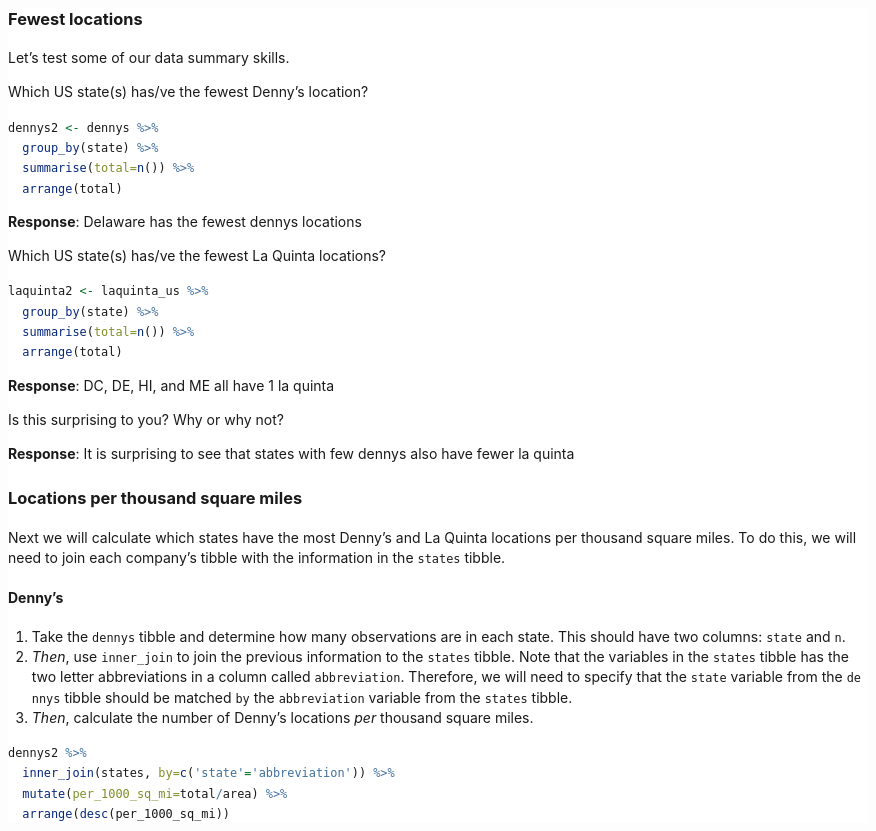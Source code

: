 ### Fewest locations

Let’s test some of our data summary skills.

Which US state(s) has/ve the fewest Denny’s location?

``` r
dennys2 <- dennys %>% 
  group_by(state) %>% 
  summarise(total=n()) %>% 
  arrange(total)
```

**Response**: Delaware has the fewest dennys locations

Which US state(s) has/ve the fewest La Quinta locations?

``` r
laquinta2 <- laquinta_us %>% 
  group_by(state) %>% 
  summarise(total=n()) %>% 
  arrange(total)
```

**Response**: DC, DE, HI, and ME all have 1 la quinta

Is this surprising to you? Why or why not?

**Response**: It is surprising to see that states with few dennys also
have fewer la quinta

### Locations per thousand square miles

Next we will calculate which states have the most Denny’s and La Quinta
locations per thousand square miles. To do this, we will need to join
each company’s tibble with the information in the `states` tibble.

#### Denny’s

1.  Take the `dennys` tibble and determine how many observations are in
    each state. This should have two columns: `state` and `n`.
2.  *Then*, use `inner_join` to join the previous information to the
    `states` tibble. Note that the variables in the `states` tibble has
    the two letter abbreviations in a column called `abbreviation`.
    Therefore, we will need to specify that the `state` variable from
    the `dennys` tibble should be matched `by` the `abbreviation`
    variable from the `states` tibble.
3.  *Then*, calculate the number of Denny’s locations *per* thousand
    square miles.

``` r
dennys2 %>% 
  inner_join(states, by=c('state'='abbreviation')) %>% 
  mutate(per_1000_sq_mi=total/area) %>% 
  arrange(desc(per_1000_sq_mi))
```
